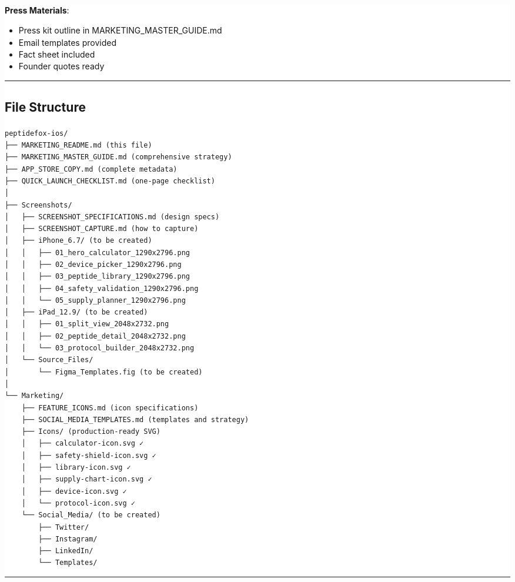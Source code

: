 **Press Materials**:
- Press kit outline in MARKETING_MASTER_GUIDE.md
- Email templates provided
- Fact sheet included
- Founder quotes ready

---

## File Structure

```
peptidefox-ios/
├── MARKETING_README.md (this file)
├── MARKETING_MASTER_GUIDE.md (comprehensive strategy)
├── APP_STORE_COPY.md (complete metadata)
├── QUICK_LAUNCH_CHECKLIST.md (one-page checklist)
│
├── Screenshots/
│   ├── SCREENSHOT_SPECIFICATIONS.md (design specs)
│   ├── SCREENSHOT_CAPTURE.md (how to capture)
│   ├── iPhone_6.7/ (to be created)
│   │   ├── 01_hero_calculator_1290x2796.png
│   │   ├── 02_device_picker_1290x2796.png
│   │   ├── 03_peptide_library_1290x2796.png
│   │   ├── 04_safety_validation_1290x2796.png
│   │   └── 05_supply_planner_1290x2796.png
│   ├── iPad_12.9/ (to be created)
│   │   ├── 01_split_view_2048x2732.png
│   │   ├── 02_peptide_detail_2048x2732.png
│   │   └── 03_protocol_builder_2048x2732.png
│   └── Source_Files/
│       └── Figma_Templates.fig (to be created)
│
└── Marketing/
    ├── FEATURE_ICONS.md (icon specifications)
    ├── SOCIAL_MEDIA_TEMPLATES.md (templates and strategy)
    ├── Icons/ (production-ready SVG)
    │   ├── calculator-icon.svg ✓
    │   ├── safety-shield-icon.svg ✓
    │   ├── library-icon.svg ✓
    │   ├── supply-chart-icon.svg ✓
    │   ├── device-icon.svg ✓
    │   └── protocol-icon.svg ✓
    └── Social_Media/ (to be created)
        ├── Twitter/
        ├── Instagram/
        ├── LinkedIn/
        └── Templates/
```

---
